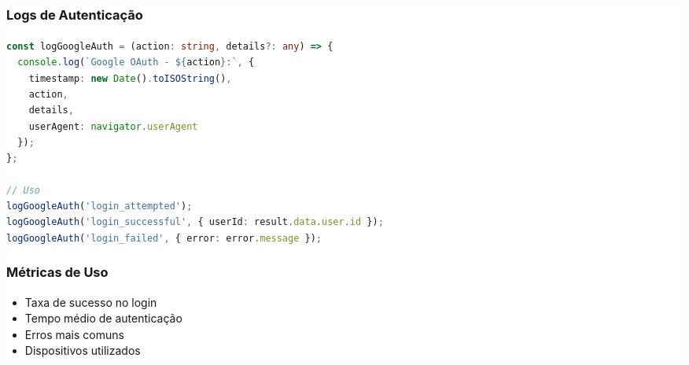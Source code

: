 ### **Logs de Autenticação**

```typescript
const logGoogleAuth = (action: string, details?: any) => {
  console.log(`Google OAuth - ${action}:`, {
    timestamp: new Date().toISOString(),
    action,
    details,
    userAgent: navigator.userAgent
  });
};

// Uso
logGoogleAuth('login_attempted');
logGoogleAuth('login_successful', { userId: result.data.user.id });
logGoogleAuth('login_failed', { error: error.message });
```

### **Métricas de Uso**

- Taxa de sucesso no login
- Tempo médio de autenticação
- Erros mais comuns
- Dispositivos utilizados
